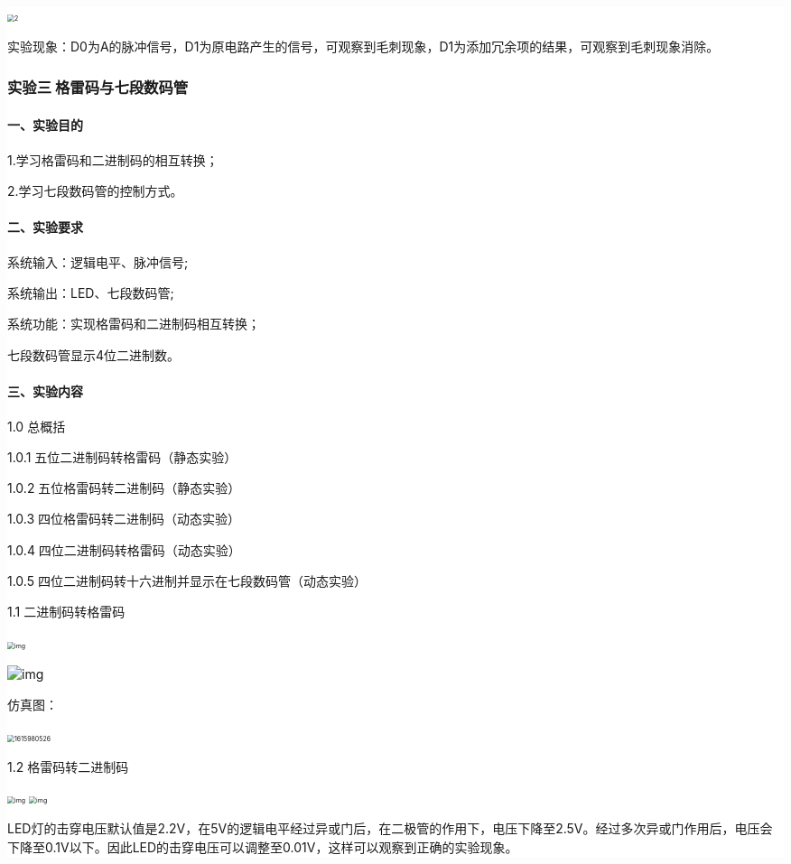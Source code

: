 <img src="{{site.url}}/img/2022-5-20-一些proteus的实验上/clip_image039.jpg" alt="2" style="zoom:50%;" />

实验现象：D0为A的脉冲信号，D1为原电路产生的信号，可观察到毛刺现象，D1为添加冗余项的结果，可观察到毛刺现象消除。



### 实验三 格雷码与七段数码管

#### 一、实验目的

1.学习格雷码和二进制码的相互转换；

2.学习七段数码管的控制方式。

#### 二、实验要求

  系统输入：逻辑电平、脉冲信号;

  系统输出：LED、七段数码管;

  系统功能：实现格雷码和二进制码相互转换；

七段数码管显示4位二进制数。

#### 三、实验内容

1.0 总概括

1.0.1 五位二进制码转格雷码（静态实验）

1.0.2 五位格雷码转二进制码（静态实验）

1.0.3 四位格雷码转二进制码（动态实验）

1.0.4 四位二进制码转格雷码（动态实验）

1.0.5 四位二进制码转十六进制并显示在七段数码管（动态实验）

 

1.1 二进制码转格雷码

<img src="{{site.url}}/img/2022-5-20-一些proteus的实验上/clip_image002-16530400364929.gif" alt="img" style="zoom:50%;" />

![img]({{site.url}}/img/2022-5-20-一些proteus的实验上/clip_image004.gif)

仿真图：

<img src="{{site.url}}/img/2022-5-20-一些proteus的实验上/clip_image006.gif" alt="1615980526" style="zoom:50%;" />



1.2 格雷码转二进制码

<img src="{{site.url}}/img/2022-5-20-一些proteus的实验上/clip_image008.gif" alt="img" style="zoom:50%;" />

<img src="{{site.url}}/img/2022-5-20-一些proteus的实验上/clip_image010.gif" alt="img" style="zoom:50%;" />

LED灯的击穿电压默认值是2.2V，在5V的逻辑电平经过异或门后，在二极管的作用下，电压下降至2.5V。经过多次异或门作用后，电压会下降至0.1V以下。因此LED的击穿电压可以调整至0.01V，这样可以观察到正确的实验现象。
